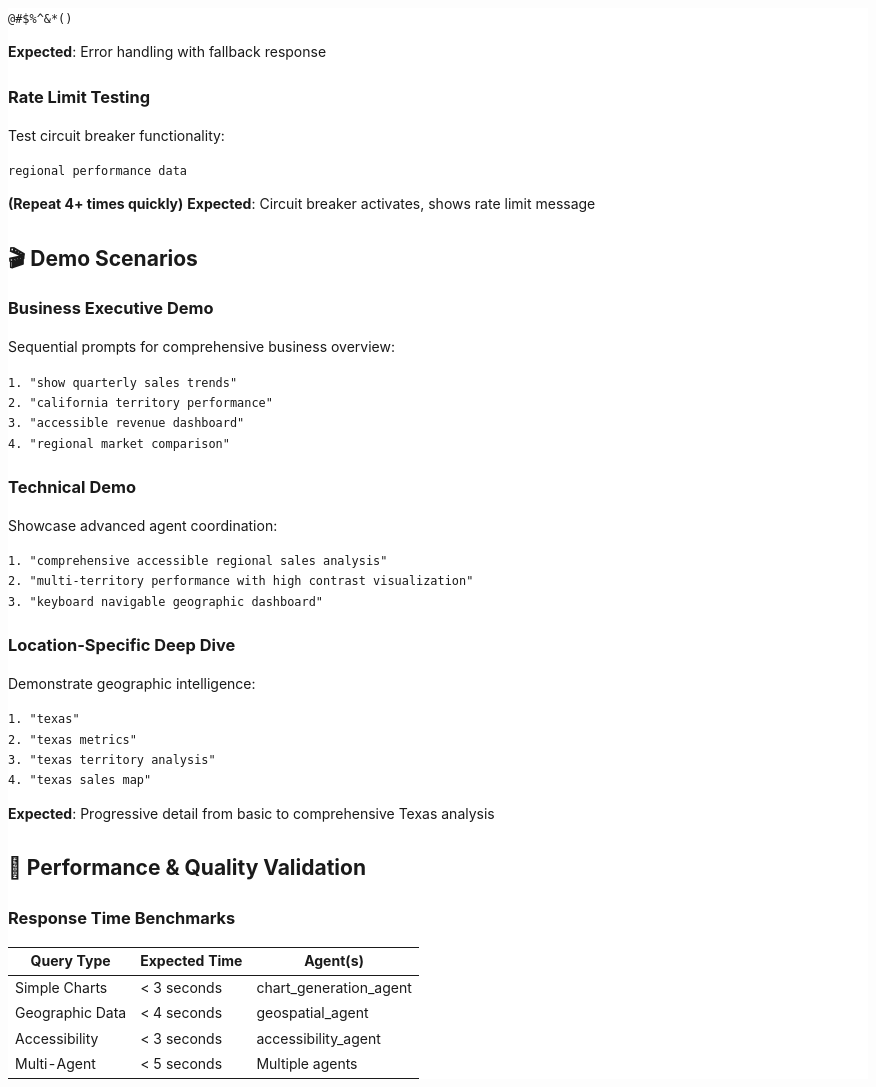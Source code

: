 ```
@#$%^&*()
```
**Expected**: Error handling with fallback response

### **Rate Limit Testing**
Test circuit breaker functionality:

```
regional performance data
```
**(Repeat 4+ times quickly)**
**Expected**: Circuit breaker activates, shows rate limit message

## 🎬 **Demo Scenarios**

### **Business Executive Demo**
Sequential prompts for comprehensive business overview:

```
1. "show quarterly sales trends"
2. "california territory performance"  
3. "accessible revenue dashboard"
4. "regional market comparison"
```

### **Technical Demo**
Showcase advanced agent coordination:

```
1. "comprehensive accessible regional sales analysis"
2. "multi-territory performance with high contrast visualization"
3. "keyboard navigable geographic dashboard"
```

### **Location-Specific Deep Dive**
Demonstrate geographic intelligence:

```
1. "texas"
2. "texas metrics"  
3. "texas territory analysis"
4. "texas sales map"
```
**Expected**: Progressive detail from basic to comprehensive Texas analysis

## 🔧 **Performance & Quality Validation**

### **Response Time Benchmarks**
| Query Type | Expected Time | Agent(s) |
|------------|---------------|----------|
| Simple Charts | < 3 seconds | chart_generation_agent |
| Geographic Data | < 4 seconds | geospatial_agent |
| Accessibility | < 3 seconds | accessibility_agent |
| Multi-Agent | < 5 seconds | Multiple agents |
